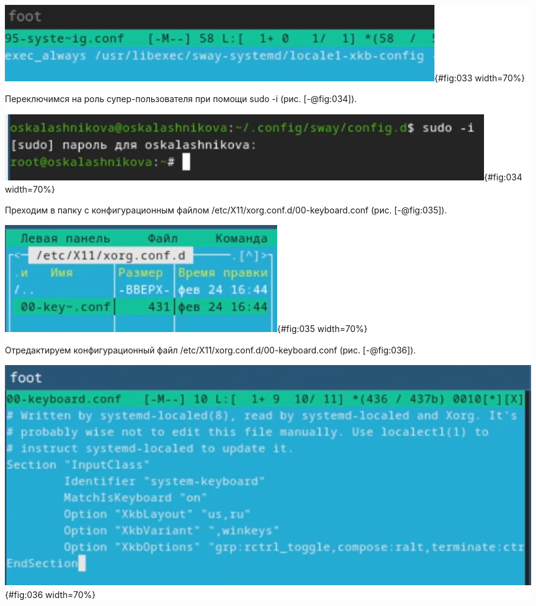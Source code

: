![Редактура](image/33.png){#fig:033 width=70%}

Переключимся на роль супер-пользователя при помощи sudo -i (рис. [-@fig:034]).

![sudo -i](image/34.png){#fig:034 width=70%}

Преходим в папку с конфигурационным файлом /etc/X11/xorg.conf.d/00-keyboard.conf (рис. [-@fig:035]).

![Перемещение 2](image/35.png){#fig:035 width=70%}

Отредактируем конфигурационный файл /etc/X11/xorg.conf.d/00-keyboard.conf (рис. [-@fig:036]).

![Редактура 2](image/36.png){#fig:036 width=70%}

